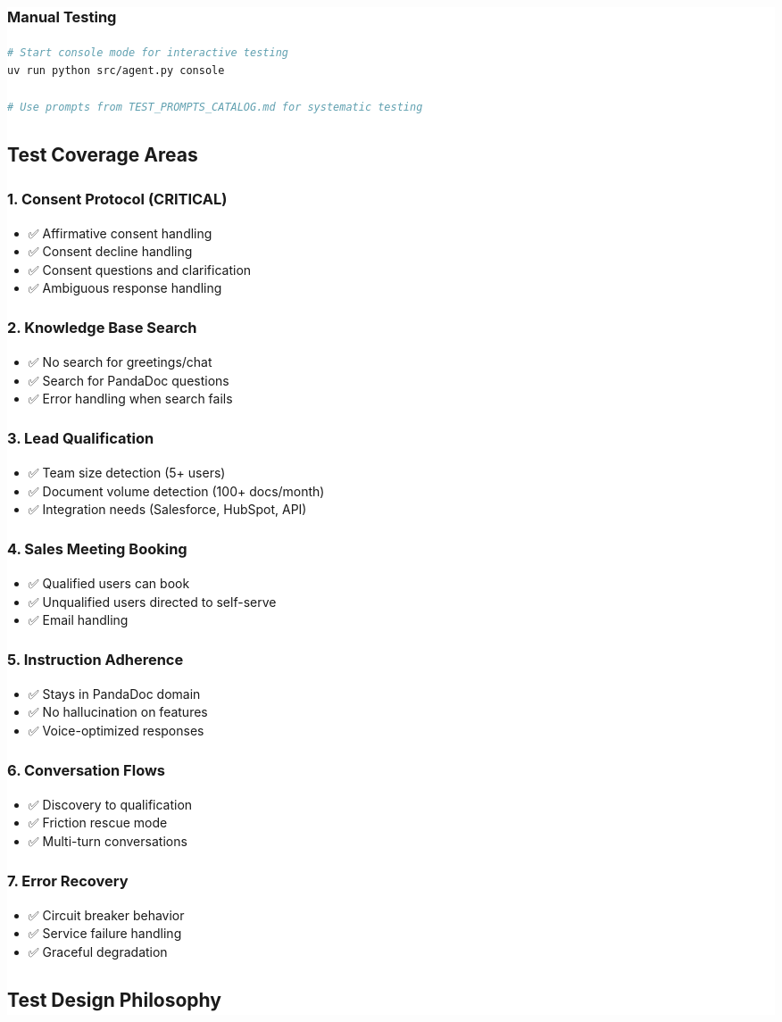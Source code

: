 ### Manual Testing

```bash
# Start console mode for interactive testing
uv run python src/agent.py console

# Use prompts from TEST_PROMPTS_CATALOG.md for systematic testing
```

## Test Coverage Areas

### 1. Consent Protocol (CRITICAL)
- ✅ Affirmative consent handling
- ✅ Consent decline handling
- ✅ Consent questions and clarification
- ✅ Ambiguous response handling

### 2. Knowledge Base Search
- ✅ No search for greetings/chat
- ✅ Search for PandaDoc questions
- ✅ Error handling when search fails

### 3. Lead Qualification
- ✅ Team size detection (5+ users)
- ✅ Document volume detection (100+ docs/month)
- ✅ Integration needs (Salesforce, HubSpot, API)

### 4. Sales Meeting Booking
- ✅ Qualified users can book
- ✅ Unqualified users directed to self-serve
- ✅ Email handling

### 5. Instruction Adherence
- ✅ Stays in PandaDoc domain
- ✅ No hallucination on features
- ✅ Voice-optimized responses

### 6. Conversation Flows
- ✅ Discovery to qualification
- ✅ Friction rescue mode
- ✅ Multi-turn conversations

### 7. Error Recovery
- ✅ Circuit breaker behavior
- ✅ Service failure handling
- ✅ Graceful degradation

## Test Design Philosophy
